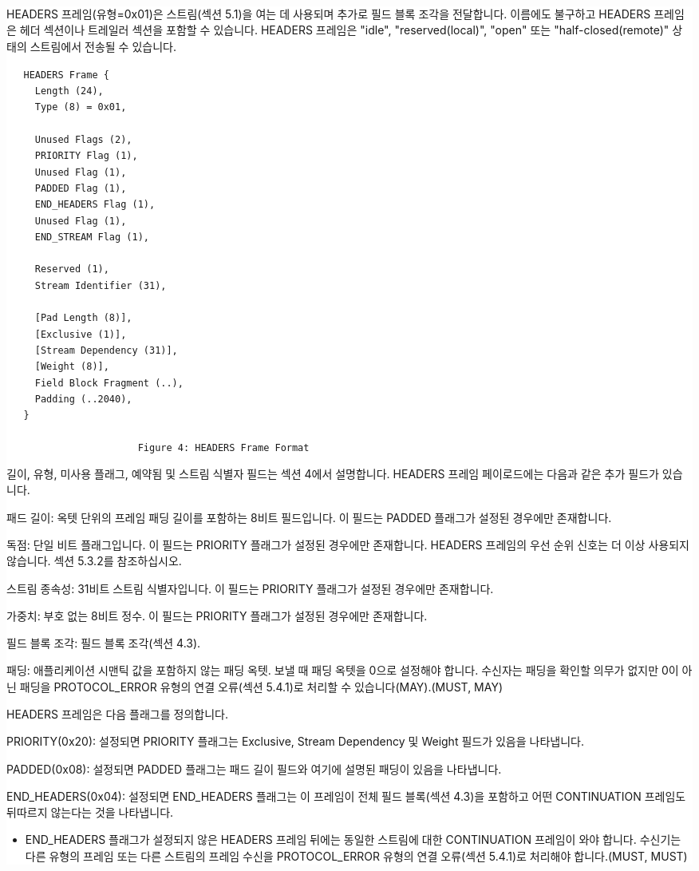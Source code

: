 HEADERS 프레임\(유형=0x01\)은 스트림\(섹션 5.1\)을 여는 데 사용되며 추가로 필드 블록 조각을 전달합니다. 이름에도 불구하고 HEADERS 프레임은 헤더 섹션이나 트레일러 섹션을 포함할 수 있습니다. HEADERS 프레임은 "idle", "reserved\(local\)", "open" 또는 "half-closed\(remote\)" 상태의 스트림에서 전송될 수 있습니다.

```text
   HEADERS Frame {
     Length (24),
     Type (8) = 0x01,

     Unused Flags (2),
     PRIORITY Flag (1),
     Unused Flag (1),
     PADDED Flag (1),
     END_HEADERS Flag (1),
     Unused Flag (1),
     END_STREAM Flag (1),

     Reserved (1),
     Stream Identifier (31),

     [Pad Length (8)],
     [Exclusive (1)],
     [Stream Dependency (31)],
     [Weight (8)],
     Field Block Fragment (..),
     Padding (..2040),
   }

                       Figure 4: HEADERS Frame Format
```

길이, 유형, 미사용 플래그, 예약됨 및 스트림 식별자 필드는 섹션 4에서 설명합니다. HEADERS 프레임 페이로드에는 다음과 같은 추가 필드가 있습니다.

패드 길이: 옥텟 단위의 프레임 패딩 길이를 포함하는 8비트 필드입니다. 이 필드는 PADDED 플래그가 설정된 경우에만 존재합니다.

독점: 단일 비트 플래그입니다. 이 필드는 PRIORITY 플래그가 설정된 경우에만 존재합니다. HEADERS 프레임의 우선 순위 신호는 더 이상 사용되지 않습니다. 섹션 5.3.2를 참조하십시오.

스트림 종속성: 31비트 스트림 식별자입니다. 이 필드는 PRIORITY 플래그가 설정된 경우에만 존재합니다.

가중치: 부호 없는 8비트 정수. 이 필드는 PRIORITY 플래그가 설정된 경우에만 존재합니다.

필드 블록 조각: 필드 블록 조각\(섹션 4.3\).

패딩: 애플리케이션 시맨틱 값을 포함하지 않는 패딩 옥텟. 보낼 때 패딩 옥텟을 0으로 설정해야 합니다. 수신자는 패딩을 확인할 의무가 없지만 0이 아닌 패딩을 PROTOCOL\_ERROR 유형의 연결 오류\(섹션 5.4.1\)로 처리할 수 있습니다\(MAY\).\(MUST, MAY\)

HEADERS 프레임은 다음 플래그를 정의합니다.

PRIORITY\(0x20\): 설정되면 PRIORITY 플래그는 Exclusive, Stream Dependency 및 Weight 필드가 있음을 나타냅니다.

PADDED\(0x08\): 설정되면 PADDED 플래그는 패드 길이 필드와 여기에 설명된 패딩이 있음을 나타냅니다.

END\_HEADERS\(0x04\): 설정되면 END\_HEADERS 플래그는 이 프레임이 전체 필드 블록\(섹션 4.3\)을 포함하고 어떤 CONTINUATION 프레임도 뒤따르지 않는다는 것을 나타냅니다.

- END\_HEADERS 플래그가 설정되지 않은 HEADERS 프레임 뒤에는 동일한 스트림에 대한 CONTINUATION 프레임이 와야 합니다. 수신기는 다른 유형의 프레임 또는 다른 스트림의 프레임 수신을 PROTOCOL\_ERROR 유형의 연결 오류\(섹션 5.4.1\)로 처리해야 합니다.\(MUST, MUST\)
